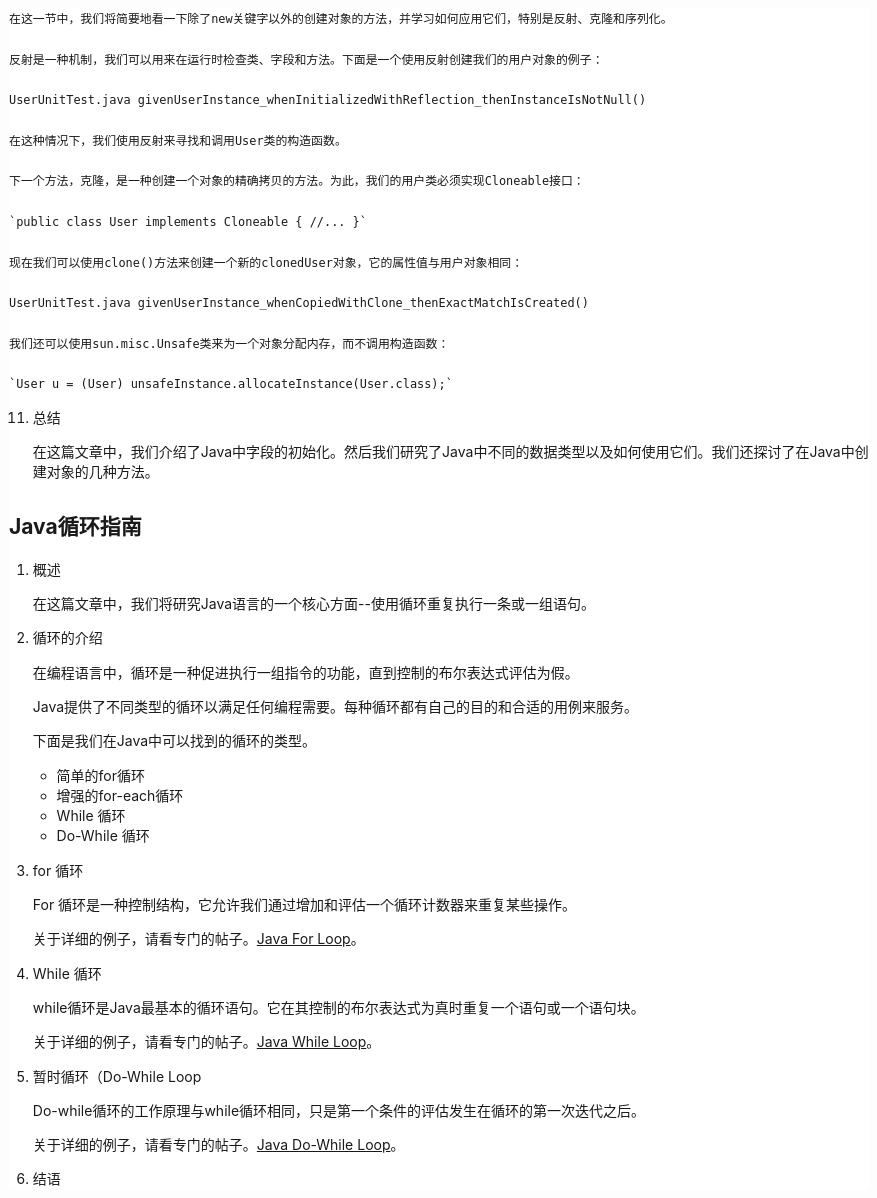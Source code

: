     在这一节中，我们将简要地看一下除了new关键字以外的创建对象的方法，并学习如何应用它们，特别是反射、克隆和序列化。

    反射是一种机制，我们可以用来在运行时检查类、字段和方法。下面是一个使用反射创建我们的用户对象的例子：

    UserUnitTest.java givenUserInstance_whenInitializedWithReflection_thenInstanceIsNotNull()

    在这种情况下，我们使用反射来寻找和调用User类的构造函数。

    下一个方法，克隆，是一种创建一个对象的精确拷贝的方法。为此，我们的用户类必须实现Cloneable接口：

    `public class User implements Cloneable { //... }`

    现在我们可以使用clone()方法来创建一个新的clonedUser对象，它的属性值与用户对象相同：

    UserUnitTest.java givenUserInstance_whenCopiedWithClone_thenExactMatchIsCreated()

    我们还可以使用sun.misc.Unsafe类来为一个对象分配内存，而不调用构造函数：

    `User u = (User) unsafeInstance.allocateInstance(User.class);`

11. 总结

    在这篇文章中，我们介绍了Java中字段的初始化。然后我们研究了Java中不同的数据类型以及如何使用它们。我们还探讨了在Java中创建对象的几种方法。

## Java循环指南

1. 概述

    在这篇文章中，我们将研究Java语言的一个核心方面--使用循环重复执行一条或一组语句。

2. 循环的介绍

    在编程语言中，循环是一种促进执行一组指令的功能，直到控制的布尔表达式评估为假。

    Java提供了不同类型的循环以满足任何编程需要。每种循环都有自己的目的和合适的用例来服务。

    下面是我们在Java中可以找到的循环的类型。

    - 简单的for循环
    - 增强的for-each循环
    - While 循环
    - Do-While 循环

3. for 循环

    For 循环是一种控制结构，它允许我们通过增加和评估一个循环计数器来重复某些操作。

    关于详细的例子，请看专门的帖子。[Java For Loop](https://www.baeldung.com/java-for-loop)。

4. While 循环

    while循环是Java最基本的循环语句。它在其控制的布尔表达式为真时重复一个语句或一个语句块。

    关于详细的例子，请看专门的帖子。[Java While Loop](https://www.baeldung.com/java-while-loop)。

5. 暂时循环（Do-While Loop

    Do-while循环的工作原理与while循环相同，只是第一个条件的评估发生在循环的第一次迭代之后。

    关于详细的例子，请看专门的帖子。[Java Do-While Loop](https://www.baeldung.com/java-do-while-loop)。

6. 结语
